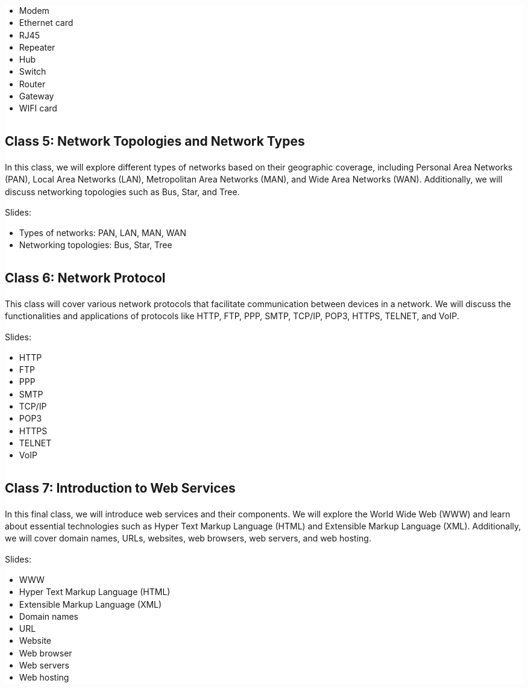 - Modem
- Ethernet card
- RJ45
- Repeater
- Hub
- Switch
- Router
- Gateway
- WIFI card

## Class 5: Network Topologies and Network Types

In this class, we will explore different types of networks based on their geographic coverage, including Personal Area Networks (PAN), Local Area Networks (LAN), Metropolitan Area Networks (MAN), and Wide Area Networks (WAN). Additionally, we will discuss networking topologies such as Bus, Star, and Tree.

Slides:

- Types of networks: PAN, LAN, MAN, WAN
- Networking topologies: Bus, Star, Tree

## Class 6: Network Protocol

This class will cover various network protocols that facilitate communication between devices in a network. We will discuss the functionalities and applications of protocols like HTTP, FTP, PPP, SMTP, TCP/IP, POP3, HTTPS, TELNET, and VoIP.

Slides:

- HTTP
- FTP
- PPP
- SMTP
- TCP/IP
- POP3
- HTTPS
- TELNET
- VoIP
## **Class 7: Introduction to Web Services**
In this final class, we will introduce web services and their components. We will explore the World Wide Web (WWW) and learn about essential technologies such as Hyper Text Markup Language (HTML) and Extensible Markup Language (XML). Additionally, we will cover domain names, URLs, websites, web browsers, web servers, and web hosting.

Slides:

- WWW
- Hyper Text Markup Language (HTML)
- Extensible Markup Language (XML)
- Domain names
- URL
- Website
- Web browser
- Web servers
- Web hosting
